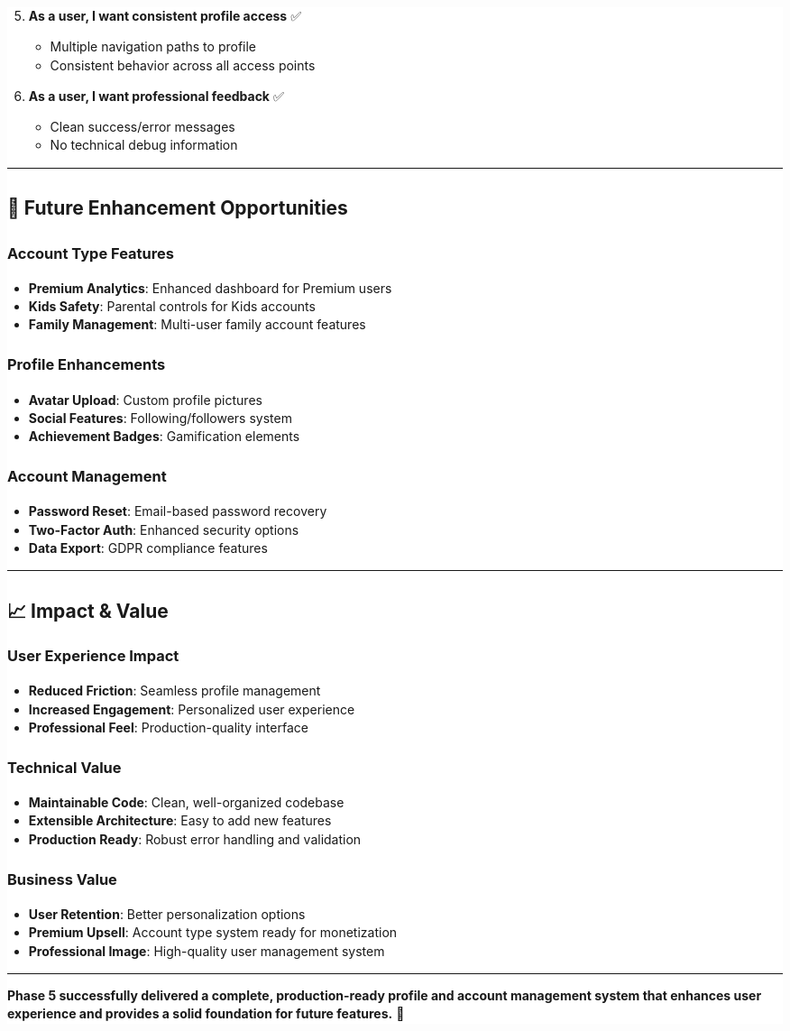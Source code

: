 5. **As a user, I want consistent profile access** ✅
   - Multiple navigation paths to profile
   - Consistent behavior across all access points

6. **As a user, I want professional feedback** ✅
   - Clean success/error messages
   - No technical debug information

---

## 🔮 **Future Enhancement Opportunities**

### **Account Type Features**
- **Premium Analytics**: Enhanced dashboard for Premium users
- **Kids Safety**: Parental controls for Kids accounts
- **Family Management**: Multi-user family account features

### **Profile Enhancements**
- **Avatar Upload**: Custom profile pictures
- **Social Features**: Following/followers system
- **Achievement Badges**: Gamification elements

### **Account Management**
- **Password Reset**: Email-based password recovery
- **Two-Factor Auth**: Enhanced security options
- **Data Export**: GDPR compliance features

---

## 📈 **Impact & Value**

### **User Experience Impact**
- **Reduced Friction**: Seamless profile management
- **Increased Engagement**: Personalized user experience
- **Professional Feel**: Production-quality interface

### **Technical Value**
- **Maintainable Code**: Clean, well-organized codebase
- **Extensible Architecture**: Easy to add new features
- **Production Ready**: Robust error handling and validation

### **Business Value**
- **User Retention**: Better personalization options
- **Premium Upsell**: Account type system ready for monetization
- **Professional Image**: High-quality user management system

---

**Phase 5 successfully delivered a complete, production-ready profile and account management system that enhances user experience and provides a solid foundation for future features.** 🎉
